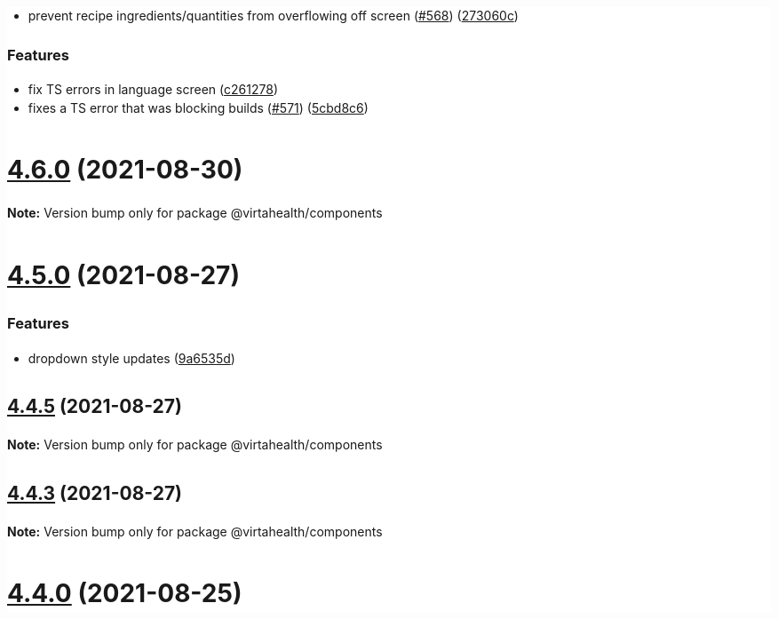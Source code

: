 * prevent recipe ingredients/quantities from overflowing off screen ([#568](https://github.com/VirtaHealth/atlas/issues/568)) ([273060c](https://github.com/VirtaHealth/atlas/commit/273060cdf3a40d47434975fd01eece6fa355b086))


### Features

* fix TS errors in language screen ([c261278](https://github.com/VirtaHealth/atlas/commit/c261278868e8a1b5a2683134f9bb4eb9d5e68302))
* fixes a TS error that was blocking builds ([#571](https://github.com/VirtaHealth/atlas/issues/571)) ([5cbd8c6](https://github.com/VirtaHealth/atlas/commit/5cbd8c6ffd4c5238ec94f10d813d2f7bdea9b21e))





# [4.6.0](https://github.com/VirtaHealth/atlas/compare/v4.5.0...v4.6.0) (2021-08-30)

**Note:** Version bump only for package @virtahealth/components





# [4.5.0](https://github.com/VirtaHealth/atlas/compare/v4.4.5...v4.5.0) (2021-08-27)


### Features

* dropdown style updates ([9a6535d](https://github.com/VirtaHealth/atlas/commit/9a6535dcb0ef1e55dfa47b6bae54a92221418b26))





## [4.4.5](https://github.com/VirtaHealth/atlas/compare/v4.4.4...v4.4.5) (2021-08-27)

**Note:** Version bump only for package @virtahealth/components





## [4.4.3](https://github.com/VirtaHealth/atlas/compare/v4.4.2...v4.4.3) (2021-08-27)

**Note:** Version bump only for package @virtahealth/components





# [4.4.0](https://github.com/VirtaHealth/atlas/compare/v4.3.3...v4.4.0) (2021-08-25)
